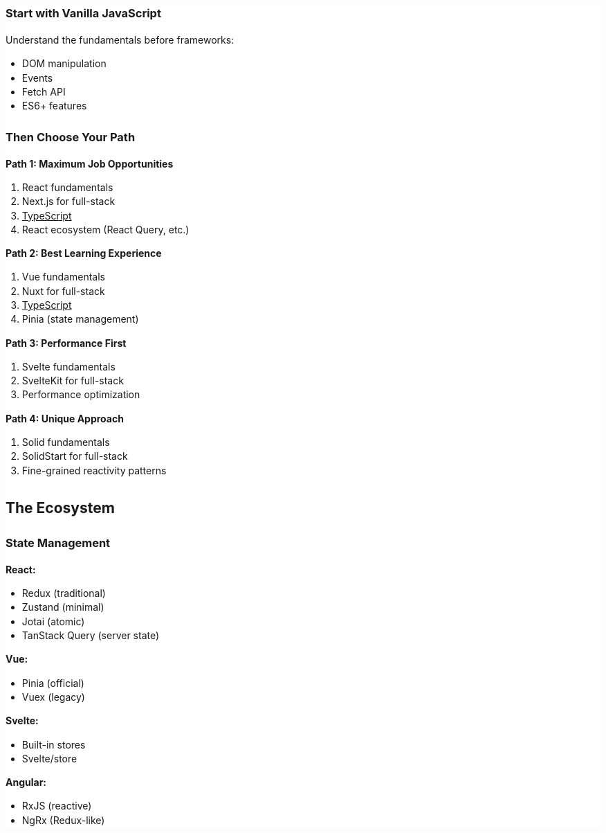 ### Start with Vanilla JavaScript

Understand the fundamentals before frameworks:
- DOM manipulation
- Events
- Fetch API
- ES6+ features

### Then Choose Your Path

**Path 1: Maximum Job Opportunities**
1. React fundamentals
2. Next.js for full-stack
3. [TypeScript](/content/languages/typescript)
4. React ecosystem (React Query, etc.)

**Path 2: Best Learning Experience**
1. Vue fundamentals
2. Nuxt for full-stack
3. [TypeScript](/content/languages/typescript)
4. Pinia (state management)

**Path 3: Performance First**
1. Svelte fundamentals
2. SvelteKit for full-stack
3. Performance optimization

**Path 4: Unique Approach**
1. Solid fundamentals
2. SolidStart for full-stack
3. Fine-grained reactivity patterns

## The Ecosystem

### State Management

**React:**
- Redux (traditional)
- Zustand (minimal)
- Jotai (atomic)
- TanStack Query (server state)

**Vue:**
- Pinia (official)
- Vuex (legacy)

**Svelte:**
- Built-in stores
- Svelte/store

**Angular:**
- RxJS (reactive)
- NgRx (Redux-like)
